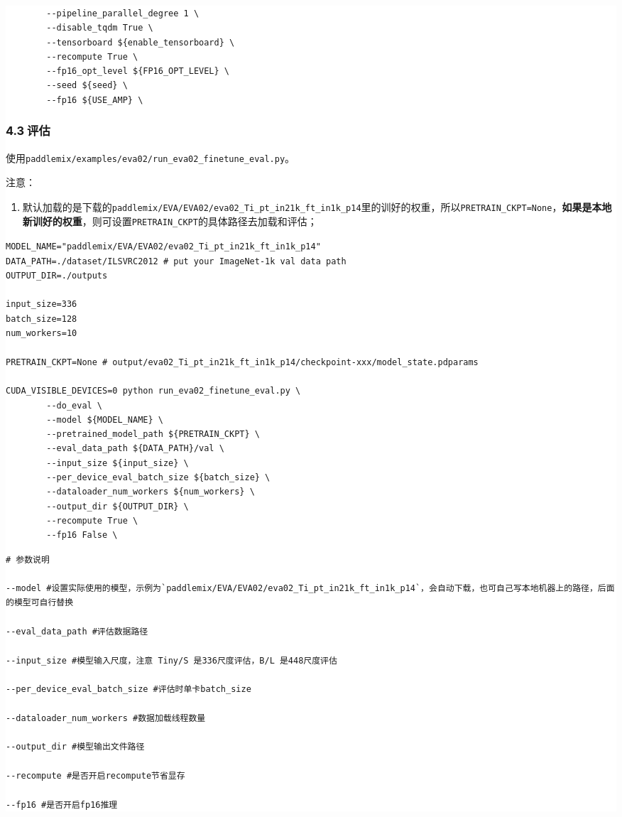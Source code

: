 ```shell
        --pipeline_parallel_degree 1 \
        --disable_tqdm True \
        --tensorboard ${enable_tensorboard} \
        --recompute True \
        --fp16_opt_level ${FP16_OPT_LEVEL} \
        --seed ${seed} \
        --fp16 ${USE_AMP} \
```


### 4.3 评估

使用`paddlemix/examples/eva02/run_eva02_finetune_eval.py`。

注意：

1. 默认加载的是下载的`paddlemix/EVA/EVA02/eva02_Ti_pt_in21k_ft_in1k_p14`里的训好的权重，所以`PRETRAIN_CKPT=None`，**如果是本地新训好的权重**，则可设置`PRETRAIN_CKPT`的具体路径去加载和评估；


```shell
MODEL_NAME="paddlemix/EVA/EVA02/eva02_Ti_pt_in21k_ft_in1k_p14"
DATA_PATH=./dataset/ILSVRC2012 # put your ImageNet-1k val data path
OUTPUT_DIR=./outputs

input_size=336
batch_size=128
num_workers=10

PRETRAIN_CKPT=None # output/eva02_Ti_pt_in21k_ft_in1k_p14/checkpoint-xxx/model_state.pdparams

CUDA_VISIBLE_DEVICES=0 python run_eva02_finetune_eval.py \
        --do_eval \
        --model ${MODEL_NAME} \
        --pretrained_model_path ${PRETRAIN_CKPT} \
        --eval_data_path ${DATA_PATH}/val \
        --input_size ${input_size} \
        --per_device_eval_batch_size ${batch_size} \
        --dataloader_num_workers ${num_workers} \
        --output_dir ${OUTPUT_DIR} \
        --recompute True \
        --fp16 False \
```

```
# 参数说明

--model #设置实际使用的模型，示例为`paddlemix/EVA/EVA02/eva02_Ti_pt_in21k_ft_in1k_p14`，会自动下载，也可自己写本地机器上的路径，后面的模型可自行替换

--eval_data_path #评估数据路径

--input_size #模型输入尺度，注意 Tiny/S 是336尺度评估，B/L 是448尺度评估

--per_device_eval_batch_size #评估时单卡batch_size

--dataloader_num_workers #数据加载线程数量

--output_dir #模型输出文件路径

--recompute #是否开启recompute节省显存

--fp16 #是否开启fp16推理
```
